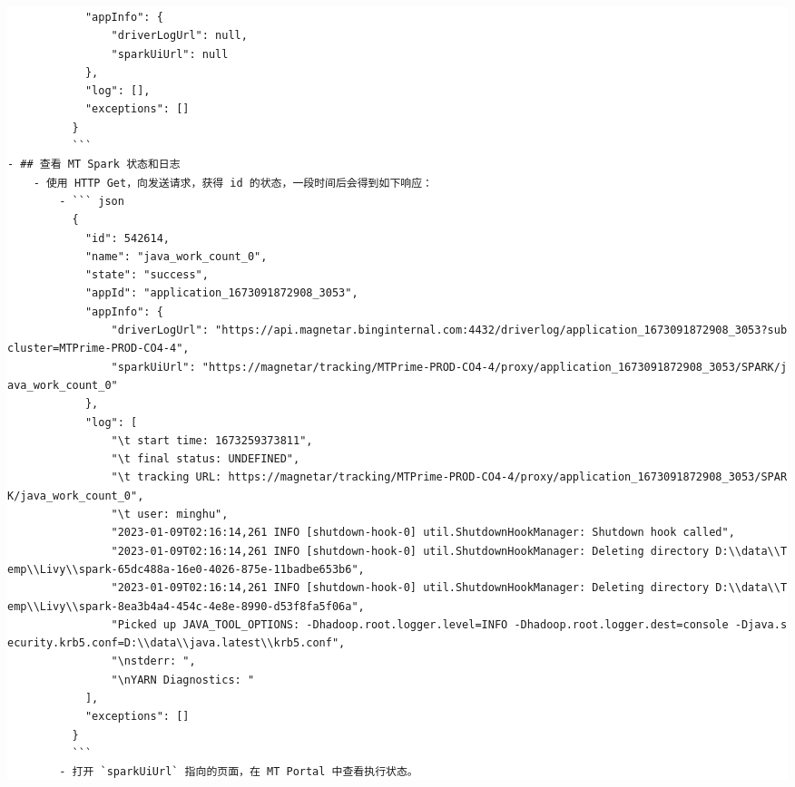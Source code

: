 			    "appInfo": {
			        "driverLogUrl": null,
			        "sparkUiUrl": null
			    },
			    "log": [],
			    "exceptions": []
			  }
			  ```
	- ## 查看 MT Spark 状态和日志
		- 使用 HTTP Get，向发送请求，获得 id 的状态，一段时间后会得到如下响应：
			- ``` json
			  {
			    "id": 542614,
			    "name": "java_work_count_0",
			    "state": "success",
			    "appId": "application_1673091872908_3053",
			    "appInfo": {
			        "driverLogUrl": "https://api.magnetar.binginternal.com:4432/driverlog/application_1673091872908_3053?subcluster=MTPrime-PROD-CO4-4",
			        "sparkUiUrl": "https://magnetar/tracking/MTPrime-PROD-CO4-4/proxy/application_1673091872908_3053/SPARK/java_work_count_0"
			    },
			    "log": [
			        "\t start time: 1673259373811",
			        "\t final status: UNDEFINED",
			        "\t tracking URL: https://magnetar/tracking/MTPrime-PROD-CO4-4/proxy/application_1673091872908_3053/SPARK/java_work_count_0",
			        "\t user: minghu",
			        "2023-01-09T02:16:14,261 INFO [shutdown-hook-0] util.ShutdownHookManager: Shutdown hook called",
			        "2023-01-09T02:16:14,261 INFO [shutdown-hook-0] util.ShutdownHookManager: Deleting directory D:\\data\\Temp\\Livy\\spark-65dc488a-16e0-4026-875e-11badbe653b6",
			        "2023-01-09T02:16:14,261 INFO [shutdown-hook-0] util.ShutdownHookManager: Deleting directory D:\\data\\Temp\\Livy\\spark-8ea3b4a4-454c-4e8e-8990-d53f8fa5f06a",
			        "Picked up JAVA_TOOL_OPTIONS: -Dhadoop.root.logger.level=INFO -Dhadoop.root.logger.dest=console -Djava.security.krb5.conf=D:\\data\\java.latest\\krb5.conf",
			        "\nstderr: ",
			        "\nYARN Diagnostics: "
			    ],
			    "exceptions": []
			  }
			  ```
			- 打开 `sparkUiUrl` 指向的页面，在 MT Portal 中查看执行状态。